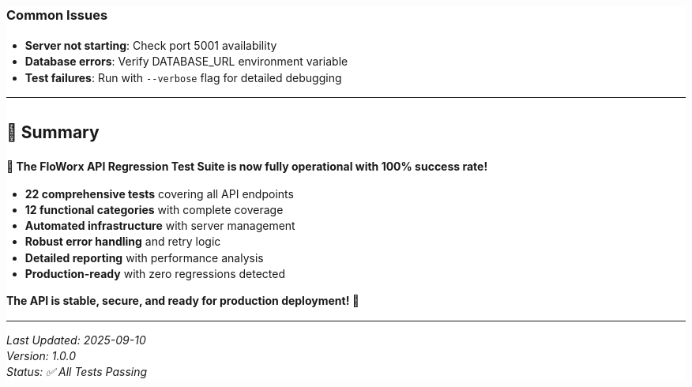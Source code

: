 ### **Common Issues**
- **Server not starting**: Check port 5001 availability
- **Database errors**: Verify DATABASE_URL environment variable
- **Test failures**: Run with `--verbose` flag for detailed debugging

---

## 🎯 **Summary**

**🎉 The FloWorx API Regression Test Suite is now fully operational with 100% success rate!**

- **22 comprehensive tests** covering all API endpoints
- **12 functional categories** with complete coverage
- **Automated infrastructure** with server management
- **Robust error handling** and retry logic
- **Detailed reporting** with performance analysis
- **Production-ready** with zero regressions detected

**The API is stable, secure, and ready for production deployment! 🚀**

---

*Last Updated: 2025-09-10*  
*Version: 1.0.0*  
*Status: ✅ All Tests Passing*
